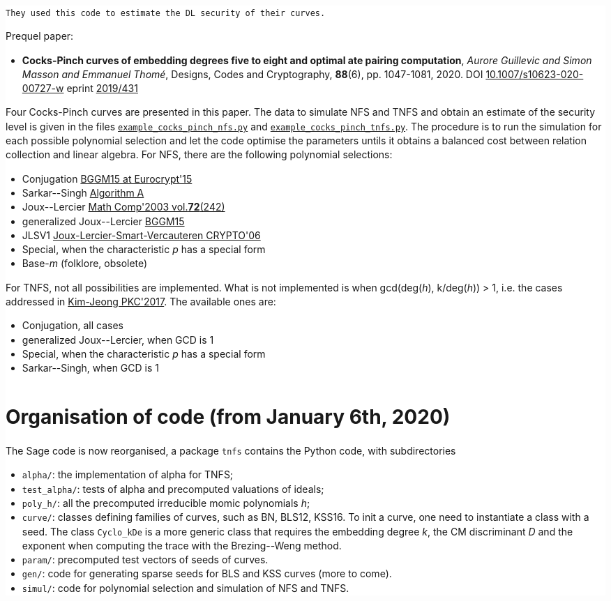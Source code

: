     They used this code to estimate the DL security of their curves.

Prequel paper:
 -  **Cocks-Pinch curves of embedding degrees five to eight and optimal ate pairing computation**,
    _Aurore Guillevic and Simon Masson and Emmanuel Thomé_,
    Designs, Codes and Cryptography, **88**(6), pp. 1047-1081, 2020.
    DOI [10.1007/s10623-020-00727-w](https://doi.org/10.1007/s10623-020-00727-w)
    eprint [2019/431](https://eprint.iacr.org/2019/431)

Four Cocks-Pinch curves are presented in this paper. The data to simulate NFS
and TNFS and obtain an estimate of the security level is given in the files
[`example_cocks_pinch_nfs.py`](./example_cocks_pinch_nfs.py) and
[`example_cocks_pinch_tnfs.py`](./example_cocks_pinch_tnfs.py).
The procedure is to run the simulation for each possible polynomial selection
and let the code optimise the parameters untils it obtains a balanced cost
between relation collection and linear algebra.
For NFS, there are the following polynomial selections:
-   Conjugation [BGGM15 at Eurocrypt'15](https://eprint.iacr.org/2016/605)
-   Sarkar--Singh [Algorithm A](https://eprint.iacr.org/2015/944)
-   Joux--Lercier [Math Comp'2003 vol.**72**(242)](https://www.ams.org/journals/mcom/2003-72-242/S0025-5718-02-01482-5/S0025-5718-02-01482-5.pdf)
-   generalized Joux--Lercier [BGGM15](https://eprint.iacr.org/2016/605)
-   JLSV1 [Joux-Lercier-Smart-Vercauteren CRYPTO'06](https://www.iacr.org/archive/crypto2006/41170323/41170323.pdf)
-   Special, when the characteristic _p_ has a special form
-   Base-_m_ (folklore, obsolete)

For TNFS, not all possibilities are implemented. What is not implemented is when
gcd(deg(_h_), k/deg(_h_)) > 1, i.e. the cases addressed in
[Kim-Jeong PKC'2017](https://eprint.iacr.org/2016/526).
The available ones are:
-   Conjugation, all cases
-   generalized Joux--Lercier, when GCD is 1
-   Special, when the characteristic _p_ has a special form
-   Sarkar--Singh, when GCD is 1


# Organisation of code (from January 6th, 2020)
The Sage code is now reorganised, a package `tnfs` contains the Python code,
with subdirectories
 -   `alpha/`: the implementation of alpha for TNFS;
 -   `test_alpha/`: tests of alpha and precomputed valuations of ideals;
 -   `poly_h/`: all the precomputed irreducible momic polynomials _h_;
 -   `curve/`: classes defining families of curves, such as BN, BLS12, KSS16. To
     init a curve, one need to instantiate a class with a seed. The class
     `Cyclo_kDe` is a more generic class that requires the embedding degree _k_,
     the CM discriminant _D_ and the exponent when computing the trace with the
     Brezing--Weng method.
 -   `param/`: precomputed test vectors of seeds of curves.
 -   `gen/`: code for generating sparse seeds for BLS and KSS curves (more to
     come).
 -   `simul/`: code for polynomial selection and simulation of NFS and TNFS.
